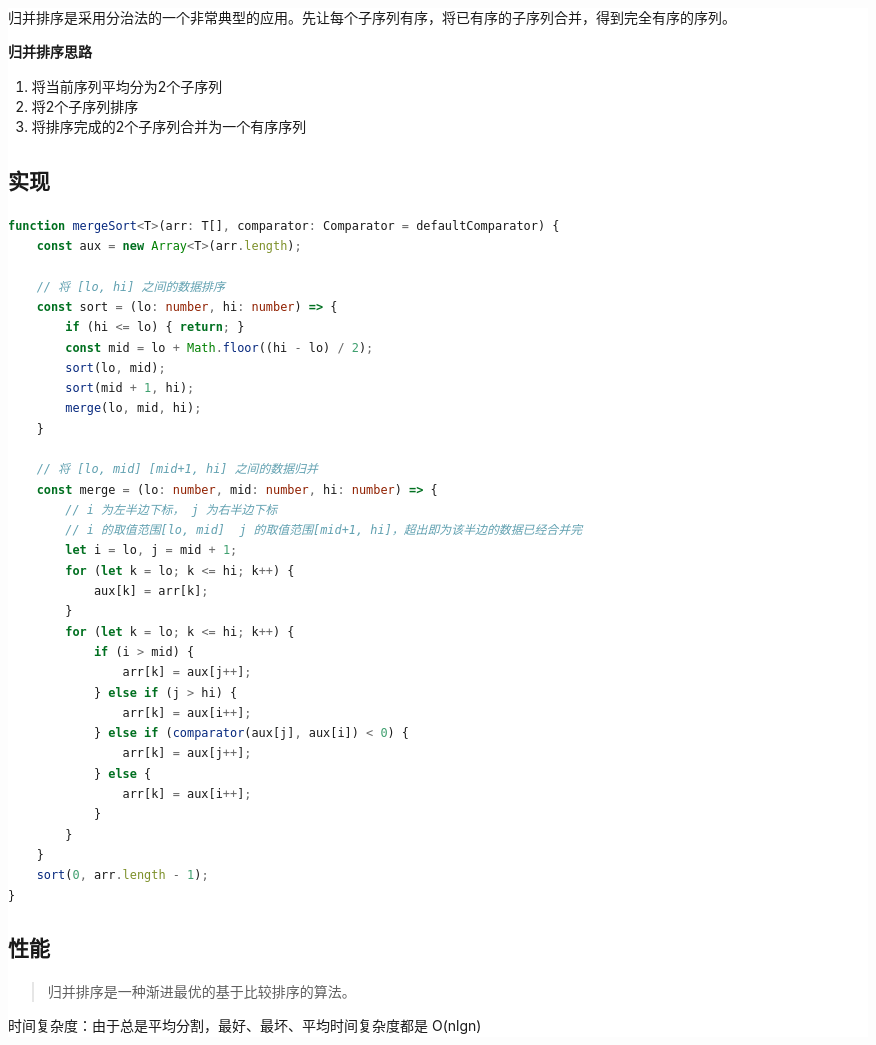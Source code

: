 归并排序是采用分治法的一个非常典型的应用。先让每个子序列有序，将已有序的子序列合并，得到完全有序的序列。

**归并排序思路**

1. 将当前序列平均分为2个子序列
2. 将2个子序列排序
3. 将排序完成的2个子序列合并为一个有序序列

## 实现

```typescript
function mergeSort<T>(arr: T[], comparator: Comparator = defaultComparator) {
    const aux = new Array<T>(arr.length);

    // 将 [lo, hi] 之间的数据排序
    const sort = (lo: number, hi: number) => {
        if (hi <= lo) { return; }
        const mid = lo + Math.floor((hi - lo) / 2);
        sort(lo, mid);
        sort(mid + 1, hi);
        merge(lo, mid, hi);
    }

    // 将 [lo, mid] [mid+1, hi] 之间的数据归并
    const merge = (lo: number, mid: number, hi: number) => {
        // i 为左半边下标， j 为右半边下标
        // i 的取值范围[lo, mid]  j 的取值范围[mid+1, hi]，超出即为该半边的数据已经合并完
        let i = lo, j = mid + 1;
        for (let k = lo; k <= hi; k++) {
            aux[k] = arr[k];
        }
        for (let k = lo; k <= hi; k++) {
            if (i > mid) {
                arr[k] = aux[j++];
            } else if (j > hi) {
                arr[k] = aux[i++];
            } else if (comparator(aux[j], aux[i]) < 0) {
                arr[k] = aux[j++];
            } else {
                arr[k] = aux[i++];
            }
        }
    }
    sort(0, arr.length - 1);
}
```

## 性能

> 归并排序是一种渐进最优的基于比较排序的算法。

时间复杂度：由于总是平均分割，最好、最坏、平均时间复杂度都是 O(nlgn)

